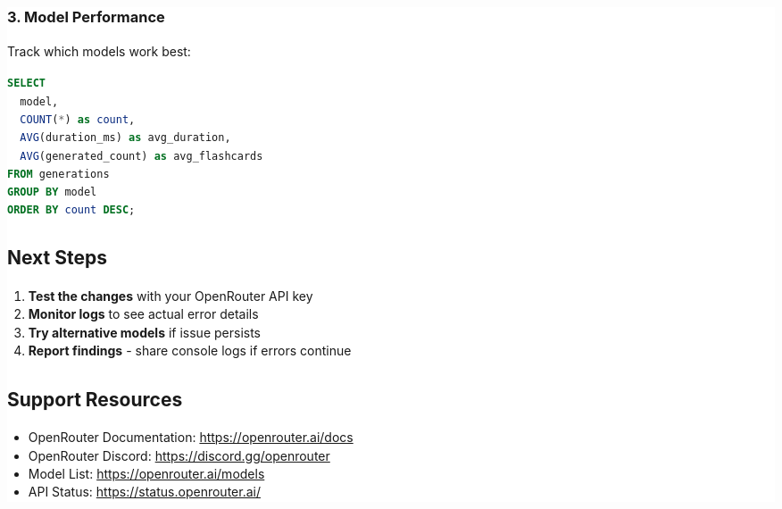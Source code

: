 ### 3. Model Performance

Track which models work best:

```sql
SELECT
  model,
  COUNT(*) as count,
  AVG(duration_ms) as avg_duration,
  AVG(generated_count) as avg_flashcards
FROM generations
GROUP BY model
ORDER BY count DESC;
```

## Next Steps

1. **Test the changes** with your OpenRouter API key
2. **Monitor logs** to see actual error details
3. **Try alternative models** if issue persists
4. **Report findings** - share console logs if errors continue

## Support Resources

- OpenRouter Documentation: https://openrouter.ai/docs
- OpenRouter Discord: https://discord.gg/openrouter
- Model List: https://openrouter.ai/models
- API Status: https://status.openrouter.ai/
